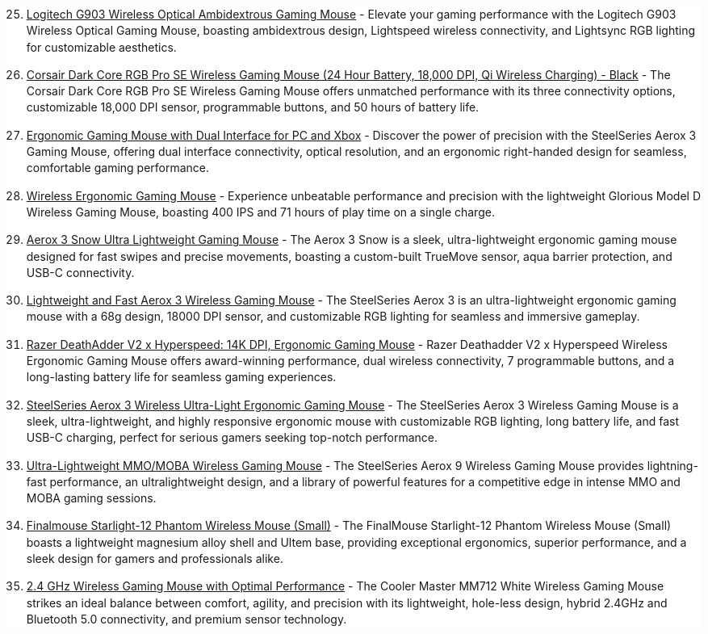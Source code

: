 25. [Logitech G903 Wireless Optical Ambidextrous Gaming Mouse](https://serp.ly/@serpgames/amazon/ergonomic-gaming-mouse?utm\_source=serpgames&utm\_medium=organic&utm\_campaign=website) - Elevate your gaming performance with the Logitech G903 Wireless Optical Gaming Mouse, boasting ambidextrous design, Lightspeed wireless connectivity, and Lightsync RGB lighting for customizable aesthetics.

26. [Corsair Dark Core RGB Pro SE Wireless Gaming Mouse (24 Hour Battery, 18,000 DPI, Qi Wireless Charging) - Black](https://serp.ly/@serpgames/amazon/ergonomic-gaming-mouse?utm\_source=serpgames&utm\_medium=organic&utm\_campaign=website) - The Corsair Dark Core RGB Pro SE Wireless Gaming Mouse offers unmatched performance with its three connectivity options, customizable 18,000 DPI sensor, programmable buttons, and 50 hours of battery life.

27. [Ergonomic Gaming Mouse with Dual Interface for PC and Xbox](https://serp.ly/@serpgames/amazon/ergonomic-gaming-mouse?utm\_source=serpgames&utm\_medium=organic&utm\_campaign=website) - Discover the power of precision with the SteelSeries Aerox 3 Gaming Mouse, offering dual interface connectivity, optical resolution, and an ergonomic right-handed design for seamless, comfortable gaming performance.

28. [Wireless Ergonomic Gaming Mouse](https://serp.ly/@serpgames/amazon/ergonomic-gaming-mouse?utm\_source=serpgames&utm\_medium=organic&utm\_campaign=website) - Experience unbeatable performance and precision with the lightweight Glorious Model D Wireless Gaming Mouse, boasting 400 IPS and 71 hours of play time on a single charge.

29. [Aerox 3 Snow Ultra Lightweight Gaming Mouse](https://serp.ly/@serpgames/amazon/ergonomic-gaming-mouse?utm\_source=serpgames&utm\_medium=organic&utm\_campaign=website) - The Aerox 3 Snow is a sleek, ultra-lightweight ergonomic gaming mouse designed for fast swipes and precise movements, boasting a custom-built TrueMove sensor, aqua barrier protection, and USB-C connectivity.

30. [Lightweight and Fast Aerox 3 Wireless Gaming Mouse](https://serp.ly/@serpgames/amazon/ergonomic-gaming-mouse?utm\_source=serpgames&utm\_medium=organic&utm\_campaign=website) - The SteelSeries Aerox 3 is an ultra-lightweight ergonomic gaming mouse with a 68g design, 18000 DPI sensor, and customizable RGB lighting for seamless and immersive gameplay.

31. [Razer DeathAdder V2 x Hyperspeed: 14K DPI, Ergonomic Gaming Mouse](https://serp.ly/@serpgames/amazon/ergonomic-gaming-mouse?utm\_source=serpgames&utm\_medium=organic&utm\_campaign=website) - Razer Deathadder V2 x Hyperspeed Wireless Ergonomic Gaming Mouse offers award-winning performance, dual wireless connectivity, 7 programmable buttons, and a long-lasting battery life for seamless gaming experiences.

32. [SteelSeries Aerox 3 Wireless Ultra-Light Ergonomic Gaming Mouse](https://serp.ly/@serpgames/amazon/ergonomic-gaming-mouse?utm\_source=serpgames&utm\_medium=organic&utm\_campaign=website) - The SteelSeries Aerox 3 Wireless Gaming Mouse is a sleek, ultra-lightweight, and highly responsive ergonomic mouse with customizable RGB lighting, long battery life, and fast USB-C charging, perfect for serious gamers seeking top-notch performance.

33. [Ultra-Lightweight MMO/MOBA Wireless Gaming Mouse](https://serp.ly/@serpgames/amazon/ergonomic-gaming-mouse?utm\_source=serpgames&utm\_medium=organic&utm\_campaign=website) - The SteelSeries Aerox 9 Wireless Gaming Mouse provides lightning-fast performance, an ultralightweight design, and a library of powerful features for a competitive edge in intense MMO and MOBA gaming sessions.

34. [Finalmouse Starlight-12 Phantom Wireless Mouse (Small)](https://serp.ly/@serpgames/amazon/ergonomic-gaming-mouse?utm\_source=serpgames&utm\_medium=organic&utm\_campaign=website) - The FinalMouse Starlight-12 Phantom Wireless Mouse (Small) boasts a lightweight magnesium alloy shell and Ultem base, providing exceptional ergonomics, superior performance, and a sleek design for gamers and professionals alike.

35. [2.4 GHz Wireless Gaming Mouse with Optimal Performance](https://serp.ly/@serpgames/amazon/ergonomic-gaming-mouse?utm\_source=serpgames&utm\_medium=organic&utm\_campaign=website) - The Cooler Master MM712 White Wireless Gaming Mouse strikes an ideal balance between comfort, agility, and precision with its lightweight, hole-less design, hybrid 2.4GHz and Bluetooth 5.0 connectivity, and premium sensor technology.
